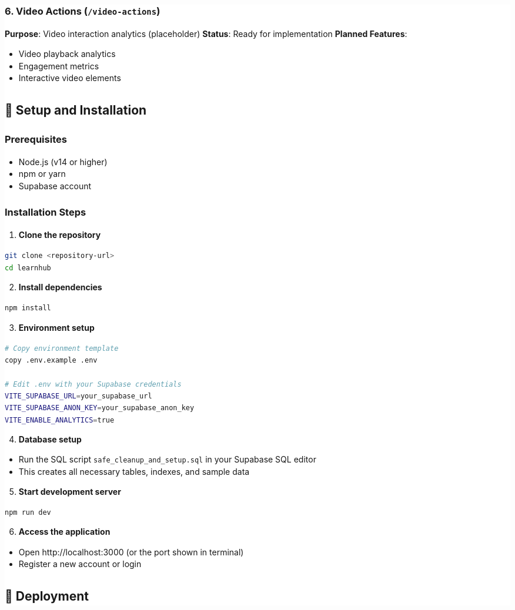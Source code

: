 ### 6. Video Actions (`/video-actions`)
**Purpose**: Video interaction analytics (placeholder)
**Status**: Ready for implementation
**Planned Features**:
- Video playback analytics
- Engagement metrics
- Interactive video elements

## 🔧 Setup and Installation

### Prerequisites
- Node.js (v14 or higher)
- npm or yarn
- Supabase account

### Installation Steps

1. **Clone the repository**
```bash
git clone <repository-url>
cd learnhub
```

2. **Install dependencies**
```bash
npm install
```

3. **Environment setup**
```bash
# Copy environment template
copy .env.example .env

# Edit .env with your Supabase credentials
VITE_SUPABASE_URL=your_supabase_url
VITE_SUPABASE_ANON_KEY=your_supabase_anon_key
VITE_ENABLE_ANALYTICS=true
```

4. **Database setup**
- Run the SQL script `safe_cleanup_and_setup.sql` in your Supabase SQL editor
- This creates all necessary tables, indexes, and sample data

5. **Start development server**
```bash
npm run dev
```

6. **Access the application**
- Open http://localhost:3000 (or the port shown in terminal)
- Register a new account or login

## 🚀 Deployment
